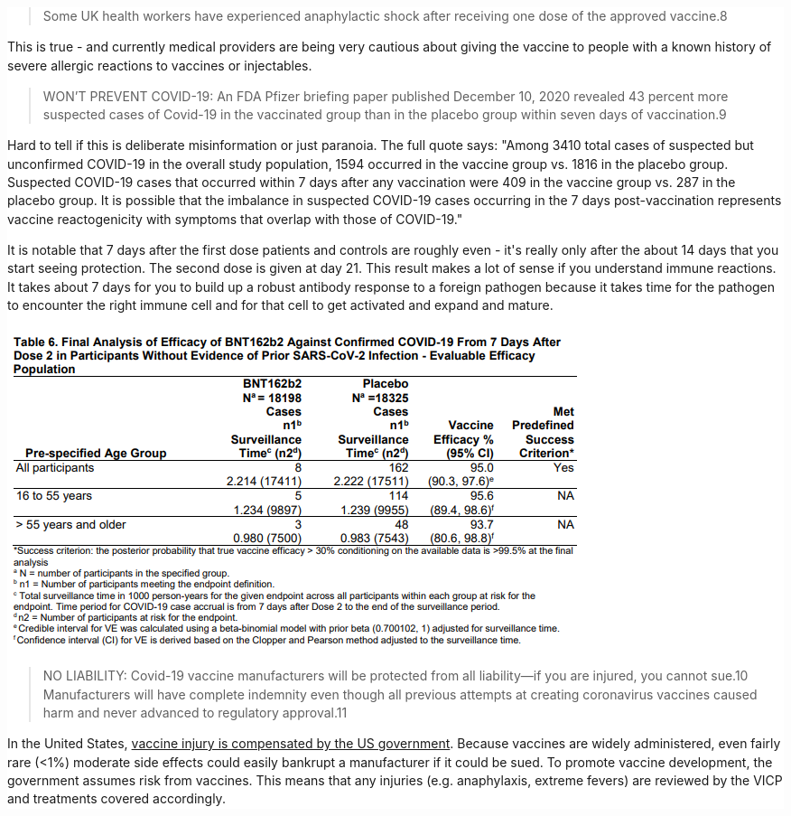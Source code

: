 > Some UK health workers have experienced anaphylactic shock after receiving one dose of the approved vaccine.8

​This is true - and currently medical providers are being very cautious about giving the vaccine to people with a known history of severe allergic reactions to vaccines or injectables.

> 
> WON’T PREVENT COVID-19: An FDA Pfizer briefing paper published December 10, 2020 revealed 43 percent more suspected cases of Covid-19 in the vaccinated group than in the placebo group within seven days of vaccination.9

Hard to tell if this is deliberate misinformation or just paranoia. The full quote says:
"Among 3410 total cases of suspected but unconfirmed COVID-19 in the overall study
population, 1594 occurred in the vaccine group vs. 1816 in the placebo group. Suspected
COVID-19 cases that occurred within 7 days after any vaccination were 409 in the vaccine
group vs. 287 in the placebo group. It is possible that the imbalance in suspected COVID-19
cases occurring in the 7 days post-vaccination represents vaccine reactogenicity with symptoms
that overlap with those of COVID-19."

It is notable that 7 days after the first dose patients and controls are roughly even - it's really only after the about 14 days that you start seeing protection.  The second dose is given at day 21.  This result makes a lot of sense if you understand immune reactions.  It takes about 7 days for you to build up a robust antibody response to a foreign pathogen because it takes time for the pathogen to encounter the right immune cell and for that cell to get activated and expand and mature.  

![The data shows a 95% reduction in COVID-19 cases in patients receiving the vaccine.](/images/pfizer-covid-19_table.png "Pfizer vaccine efficacy")




> 
> NO LIABILITY: Covid-19 vaccine manufacturers will be protected from all liability—if you are injured, you cannot sue.10 Manufacturers will have complete indemnity even though all previous attempts at creating coronavirus vaccines caused harm and never advanced to regulatory approval.11

In the United States, [vaccine injury is compensated by the US government](https://en.wikipedia.org/wiki/National_Vaccine_Injury_Compensation_Program). Because vaccines are widely administered, even fairly rare (<1%) moderate side effects could easily bankrupt a manufacturer if it could be sued. To promote vaccine development, the government assumes risk from vaccines. This means that any injuries (e.g. anaphylaxis, extreme fevers) are reviewed by the VICP and treatments covered accordingly.
